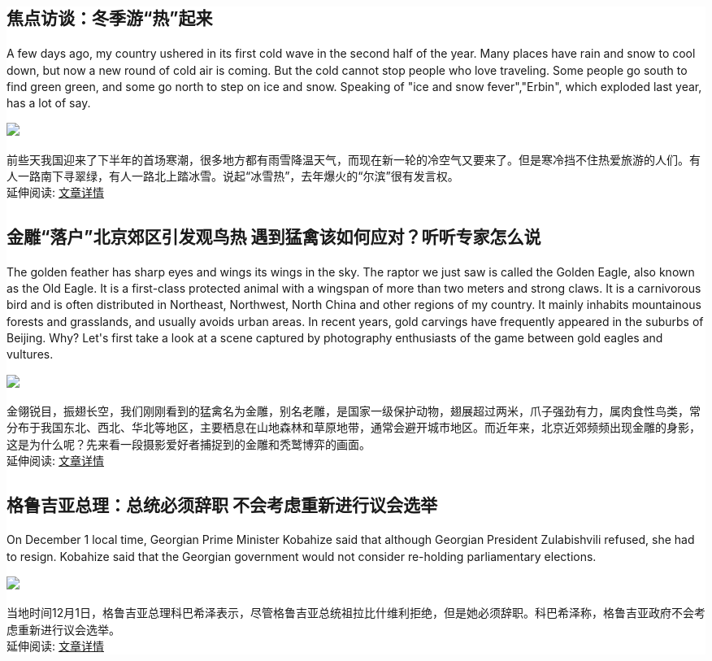 <qrcode title="内蒙古额尔古纳市发生3.0级地震" image="https://p3.img.cctvpic.com/photoworkspace/2024/12/02/2024120206135853359.jpg" />   

## 焦点访谈：冬季游“热”起来   
A few days ago, my country ushered in its first cold wave in the second half of the year. Many places have rain and snow to cool down, but now a new round of cold air is coming. But the cold cannot stop people who love traveling. Some people go south to find green green, and some go north to step on ice and snow. Speaking of "ice and snow fever","Erbin", which exploded last year, has a lot of say.   

<img src="https://p3.img.cctvpic.com/photoworkspace/2024/12/01/2024120122440696106.png" />   

前些天我国迎来了下半年的首场寒潮，很多地方都有雨雪降温天气，而现在新一轮的冷空气又要来了。但是寒冷挡不住热爱旅游的人们。有人一路南下寻翠绿，有人一路北上踏冰雪。说起“冰雪热”，去年爆火的“尔滨”很有发言权。   
延伸阅读: [文章详情](https://news.cctv.com/2024/12/01/ARTIzdc34s6uM6llQ4APVVxT241201.shtml)   

<qrcode title="焦点访谈：冬季游“热”起来" image="https://p3.img.cctvpic.com/photoworkspace/2024/12/01/2024120122440696106.png" />   

## 金雕“落户”北京郊区引发观鸟热 遇到猛禽该如何应对？听听专家怎么说   
The golden feather has sharp eyes and wings its wings in the sky. The raptor we just saw is called the Golden Eagle, also known as the Old Eagle. It is a first-class protected animal with a wingspan of more than two meters and strong claws. It is a carnivorous bird and is often distributed in Northeast, Northwest, North China and other regions of my country. It mainly inhabits mountainous forests and grasslands, and usually avoids urban areas. In recent years, gold carvings have frequently appeared in the suburbs of Beijing. Why? Let's first take a look at a scene captured by photography enthusiasts of the game between gold eagles and vultures.   

<img src="https://p4.img.cctvpic.com/photoworkspace/2024/12/01/2024120121373933830.jpg" />   

金翎锐目，振翅长空，我们刚刚看到的猛禽名为金雕，别名老雕，是国家一级保护动物，翅展超过两米，爪子强劲有力，属肉食性鸟类，常分布于我国东北、西北、华北等地区，主要栖息在山地森林和草原地带，通常会避开城市地区。而近年来，北京近郊频频出现金雕的身影，这是为什么呢？先来看一段摄影爱好者捕捉到的金雕和秃鹫博弈的画面。   
延伸阅读: [文章详情](https://news.cctv.com/2024/12/01/ARTI9pbzXTjbx5xv0QeRRbaG241201.shtml)   

<qrcode title="金雕“落户”北京郊区引发观鸟热 遇到猛禽该如何应对？听听专家怎么说" image="https://p4.img.cctvpic.com/photoworkspace/2024/12/01/2024120121373933830.jpg" />   

## 格鲁吉亚总理：总统必须辞职 不会考虑重新进行议会选举   
On December 1 local time, Georgian Prime Minister Kobahize said that although Georgian President Zulabishvili refused, she had to resign. Kobahize said that the Georgian government would not consider re-holding parliamentary elections.   

<img src="https://p3.img.cctvpic.com/photoworkspace/2024/12/01/2024120120372532189.jpg" />   

当地时间12月1日，格鲁吉亚总理科巴希泽表示，尽管格鲁吉亚总统祖拉比什维利拒绝，但是她必须辞职。科巴希泽称，格鲁吉亚政府不会考虑重新进行议会选举。   
延伸阅读: [文章详情](https://news.cctv.com/2024/12/01/ARTIzaUb8Mu1D0sEfP186YMu241201.shtml)   

<qrcode title="格鲁吉亚总理：总统必须辞职 不会考虑重新进行议会选举" image="https://p3.img.cctvpic.com/photoworkspace/2024/12/01/2024120120372532189.jpg" />   

